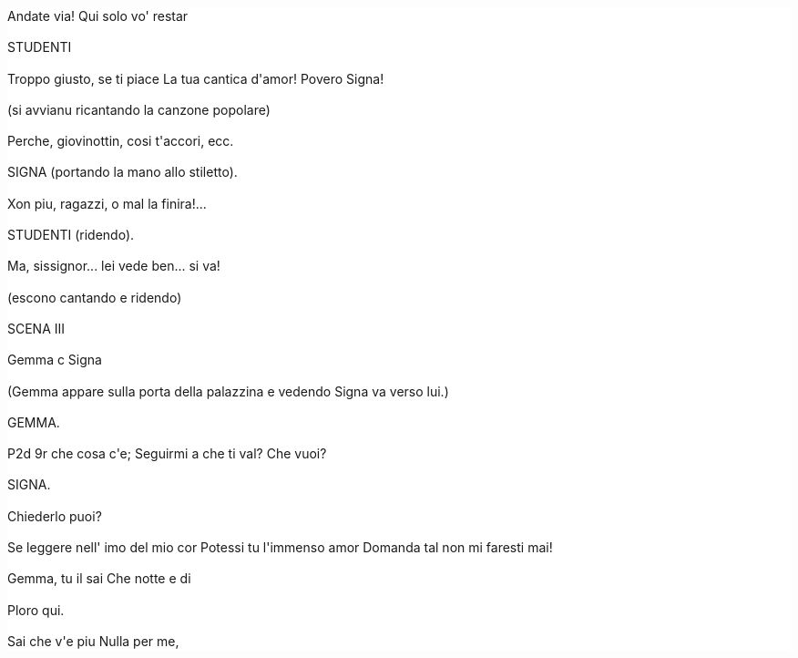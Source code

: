   
  Andate via! Qui solo vo' restar  
  
  
  STUDENTI  
  
  
  Troppo giusto, se ti piace
La tua cantica d'amor!
Povero Signa!  
  
  
  (si avvianu ricantando la canzone popolare)  
  
  
  
Perche, giovinottin, cosi t'accori, ecc.  
  
  
  SIGNA (portando la mano allo stiletto).  
  
  
  Xon piu, ragazzi, o mal la finira!...  
  
  
  STUDENTI (ridendo).  
  
  
  Ma, sissignor... lei vede ben... si va!  
  
  
  (escono cantando e ridendo)  
  
  
  SCENA III  
  
  
  Gemma c Signa  
  
  
  (Gemma appare sulla porta della palazzina e vedendo Signa va verso lui.)  
  
  
  GEMMA.  
  
  
  P2d 9r che cosa c'e;
Seguirmi a che ti val?
Che vuoi?  
  
  
  SIGNA.  
  
  
  Chiederlo puoi?  
  
  
  Se leggere nell' imo del mio cor
Potessi tu l'immenso amor
Domanda tal non mi faresti mai!

  
  Gemma, tu il sai
Che notte e di  
  
  
  Ploro qui.  
  
  
  Sai che v'e piu
Nulla per me,  
  